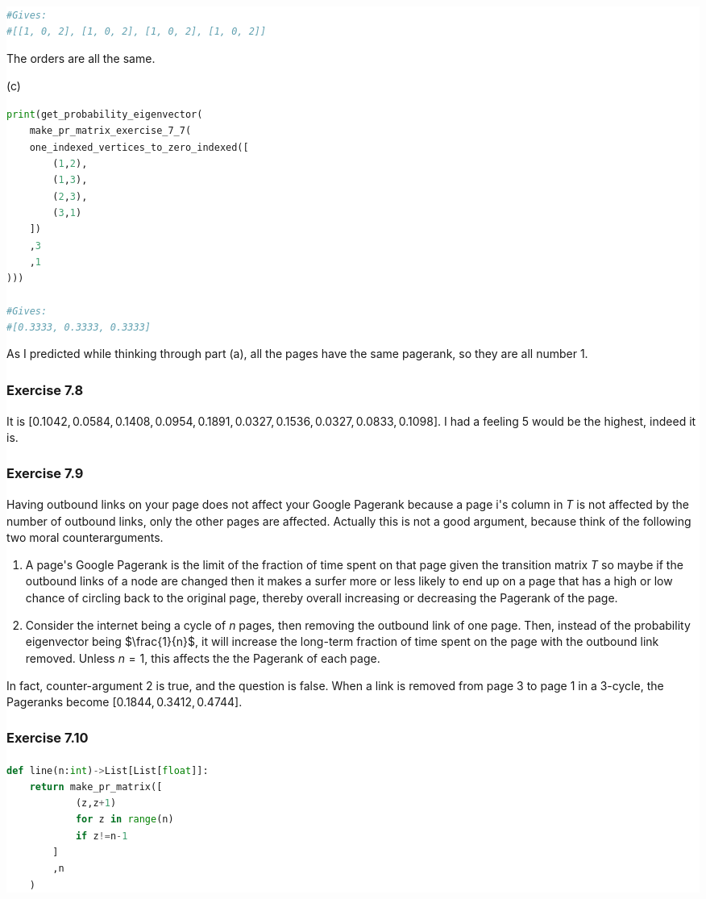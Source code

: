 ```python
#Gives:
#[[1, 0, 2], [1, 0, 2], [1, 0, 2], [1, 0, 2]]
```

The orders are all the same.

(c)

```python
print(get_probability_eigenvector(
    make_pr_matrix_exercise_7_7(
    one_indexed_vertices_to_zero_indexed([
        (1,2),
        (1,3),
        (2,3),
        (3,1)
    ])
    ,3
    ,1
)))

#Gives:
#[0.3333, 0.3333, 0.3333]
```

As I predicted while thinking through part (a), all the pages have the same pagerank, so they are all number 1.

### Exercise 7.8

It is $[0.1042, 0.0584, 0.1408, 0.0954, 0.1891, 0.0327, 0.1536, 0.0327, 0.0833, 0.1098]$. I had a feeling 5 would be the highest, indeed it is.

### Exercise 7.9

Having outbound links on your page does not affect your Google Pagerank because a page i's column in $T$ is not affected by the number of outbound links, only the other pages are affected. Actually this is not a good argument, because think of the following two moral counterarguments.

1. A page's Google Pagerank is the limit of the fraction of time spent on that page given the transition matrix $T$ so maybe if the outbound links of a node are changed then it makes a surfer more or less likely to end up on a page that has a high or low chance of circling back to the original page, thereby overall increasing or decreasing the Pagerank of the page.

2. Consider the internet being a cycle of $n$ pages, then removing the outbound link of one page. Then, instead of the probability eigenvector being $\frac{1}{n}$, it will increase the long-term fraction of time spent on the page with the outbound link removed. Unless $n=1$, this affects the the Pagerank of each page.

In fact, counter-argument 2 is true, and the question is false. When a link is removed from page 3 to page 1 in a 3-cycle, the Pageranks become $[0.1844, 0.3412, 0.4744]$.

### Exercise 7.10

```python
def line(n:int)->List[List[float]]:
    return make_pr_matrix([
            (z,z+1)
            for z in range(n)
            if z!=n-1
        ]
        ,n
    )
```
